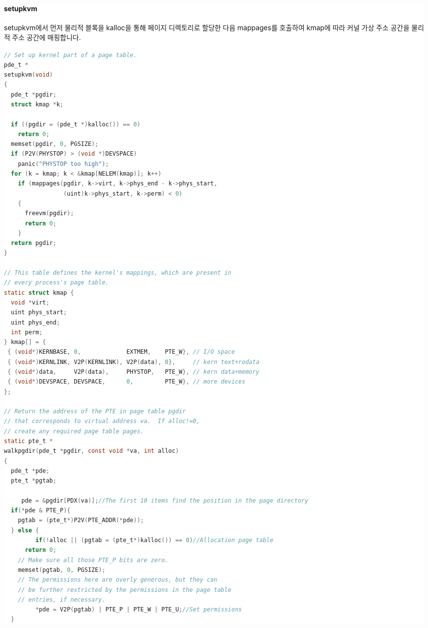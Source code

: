 #### setupkvm

setupkvm에서 먼저 물리적 블록을 kalloc을 통해 페이지 디렉토리로 할당한 다음 mappages를 호출하여 kmap에 따라 커널 가상 주소 공간을 물리적 주소 공간에 매핑합니다.

```c
// Set up kernel part of a page table.
pde_t *
setupkvm(void)
{
  pde_t *pgdir;
  struct kmap *k;

  if ((pgdir = (pde_t *)kalloc()) == 0)
    return 0;
  memset(pgdir, 0, PGSIZE);
  if (P2V(PHYSTOP) > (void *)DEVSPACE)
    panic("PHYSTOP too high");
  for (k = kmap; k < &kmap[NELEM(kmap)]; k++)
    if (mappages(pgdir, k->virt, k->phys_end - k->phys_start,
                 (uint)k->phys_start, k->perm) < 0)
    {
      freevm(pgdir);
      return 0;
    }
  return pgdir;
}

// This table defines the kernel's mappings, which are present in
// every process's page table.
static struct kmap {
  void *virt;
  uint phys_start;
  uint phys_end;
  int perm;
} kmap[] = {
 { (void*)KERNBASE, 0,             EXTMEM,    PTE_W}, // I/O space
 { (void*)KERNLINK, V2P(KERNLINK), V2P(data), 0},     // kern text+rodata
 { (void*)data,     V2P(data),     PHYSTOP,   PTE_W}, // kern data+memory
 { (void*)DEVSPACE, DEVSPACE,      0,         PTE_W}, // more devices
};
 
// Return the address of the PTE in page table pgdir
// that corresponds to virtual address va.  If alloc!=0,
// create any required page table pages.
static pte_t *
walkpgdir(pde_t *pgdir, const void *va, int alloc)
{
  pde_t *pde;
  pte_t *pgtab;
 
     pde = &pgdir[PDX(va)];//The first 10 items find the position in the page directory
  if(*pde & PTE_P){
    pgtab = (pte_t*)P2V(PTE_ADDR(*pde));
  } else {
         if(!alloc || (pgtab = (pte_t*)kalloc()) == 0)//Allocation page table
      return 0;
    // Make sure all those PTE_P bits are zero.
    memset(pgtab, 0, PGSIZE);
    // The permissions here are overly generous, but they can
    // be further restricted by the permissions in the page table
    // entries, if necessary.
         *pde = V2P(pgtab) | PTE_P | PTE_W | PTE_U;//Set permissions
  }
```